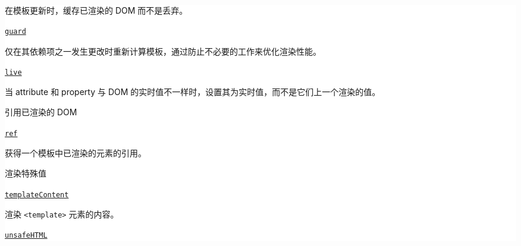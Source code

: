   </td>
  <td>在模板更新时，缓存已渲染的 DOM 而不是丢弃。</td>
  </tr>

  <tr>
  <td>

  [`guard`](#guard)

  </td>
  <td>仅在其依赖项之一发生更改时重新计算模板，通过防止不必要的工作来优化渲染性能。</td>
  </tr>

  <tr>
  <td>

  [`live`](#live)

  </td>
  <td>当 attribute 和 property 与 DOM 的实时值不一样时，设置其为实时值，而不是它们上一个渲染的值。</td>
  </tr>

  <tr class="subheading"><td colspan="2">

  引用已渲染的 DOM

  </td></tr>

  <tr>
  <td>

  [`ref`](#ref)

  </td>
  <td>获得一个模板中已渲染的元素的引用。</td>
  </tr>

  <tr class="subheading"><td colspan="2">

  渲染特殊值

  </td></tr>

  <tr>
  <td>

  [`templateContent`](#templatecontent)

  </td>
  <td>

  渲染 `<template>` 元素的内容。

  </td>
  </tr>

  <tr>
  <td>

  [`unsafeHTML`](#unsafehtml)
